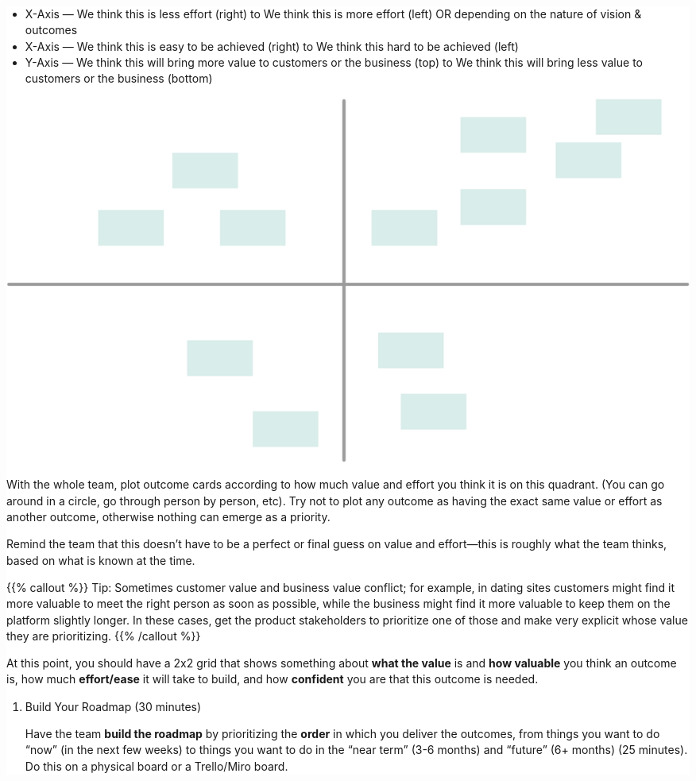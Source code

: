    - X-Axis — We think this is less effort (right) to We think this is more effort (left) 
   OR depending on the nature of vision & outcomes
   - X-Axis — We think this is easy to be achieved (right) to We think this hard to be achieved (left)
   - Y-Axis — We think this will bring more value to customers or the business (top) to We think this will bring less value to customers or the business (bottom)
   
   ![2x2 diagram showing stickies in each quadrant](images/step-4.png)

   
   With the whole team, plot outcome cards according to how much value and effort you think it is on this quadrant. (You can go around in a circle, go through person by person, etc). Try not to plot any outcome as having the exact same value or effort as another outcome, otherwise nothing can emerge as a priority.
   
   Remind the team that this doesn’t have to be a perfect or final guess on value and effort—this is roughly what the team thinks, based on what is known at the time. 
   
   {{% callout %}}
   Tip: Sometimes customer value and business value conflict; for example, in dating sites customers might find it more valuable to meet the right person as soon as possible, while the business might find it more valuable to keep them on the platform slightly longer. In these cases, get the product stakeholders to prioritize one of those and make very explicit whose value they are prioritizing. 
   {{% /callout %}}
   
   At this point, you should have a 2x2 grid that shows something about **what the value** is and **how valuable** you think an outcome is, how much **effort/ease** it will take to build, and how **confident** you are that this outcome is needed.
   
1. Build Your Roadmap (30 minutes)
   
   Have the team **build the roadmap** by prioritizing the **order** in which you deliver the outcomes, from things you want to do “now” (in the next few weeks) to things you want to do in the “near term” (3-6 months) and “future” (6+ months) (25 minutes). Do this on a physical board or a Trello/Miro board. 
   